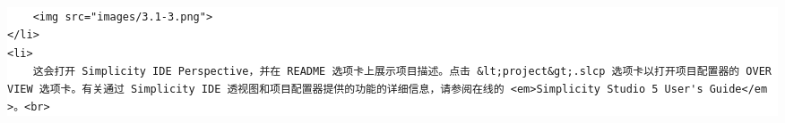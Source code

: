         <img src="images/3.1-3.png">
    </li>
    <li>
        这会打开 Simplicity IDE Perspective，并在 README 选项卡上展示项目描述。点击 &lt;project&gt;.slcp 选项卡以打开项目配置器的 OVERVIEW 选项卡。有关通过 Simplicity IDE 透视图和项目配置器提供的功能的详细信息，请参阅在线的 <em>Simplicity Studio 5 User's Guide</em>。<br>